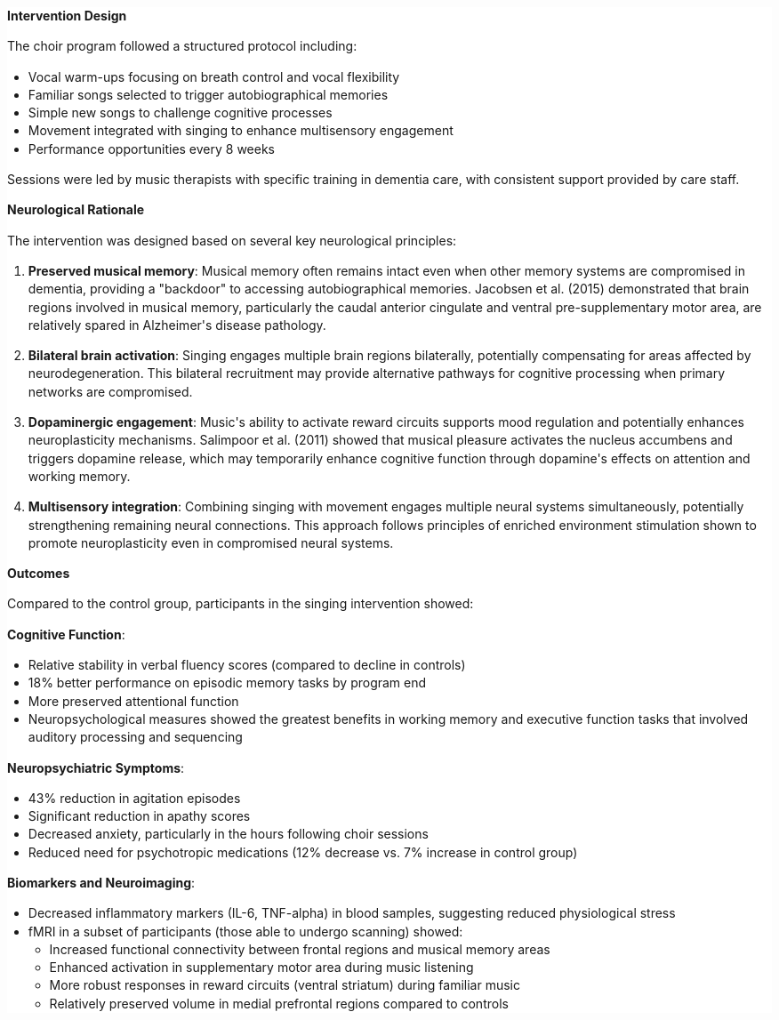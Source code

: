 **Intervention Design**

The choir program followed a structured protocol including:
- Vocal warm-ups focusing on breath control and vocal flexibility
- Familiar songs selected to trigger autobiographical memories
- Simple new songs to challenge cognitive processes
- Movement integrated with singing to enhance multisensory engagement
- Performance opportunities every 8 weeks

Sessions were led by music therapists with specific training in dementia care, with consistent support provided by care staff.

**Neurological Rationale**

The intervention was designed based on several key neurological principles:

1. **Preserved musical memory**: Musical memory often remains intact even when other memory systems are compromised in dementia, providing a "backdoor" to accessing autobiographical memories. Jacobsen et al. (2015) demonstrated that brain regions involved in musical memory, particularly the caudal anterior cingulate and ventral pre-supplementary motor area, are relatively spared in Alzheimer's disease pathology.

2. **Bilateral brain activation**: Singing engages multiple brain regions bilaterally, potentially compensating for areas affected by neurodegeneration. This bilateral recruitment may provide alternative pathways for cognitive processing when primary networks are compromised.

3. **Dopaminergic engagement**: Music's ability to activate reward circuits supports mood regulation and potentially enhances neuroplasticity mechanisms. Salimpoor et al. (2011) showed that musical pleasure activates the nucleus accumbens and triggers dopamine release, which may temporarily enhance cognitive function through dopamine's effects on attention and working memory.

4. **Multisensory integration**: Combining singing with movement engages multiple neural systems simultaneously, potentially strengthening remaining neural connections. This approach follows principles of enriched environment stimulation shown to promote neuroplasticity even in compromised neural systems.

**Outcomes**

Compared to the control group, participants in the singing intervention showed:

**Cognitive Function**:
- Relative stability in verbal fluency scores (compared to decline in controls)
- 18% better performance on episodic memory tasks by program end
- More preserved attentional function
- Neuropsychological measures showed the greatest benefits in working memory and executive function tasks that involved auditory processing and sequencing

**Neuropsychiatric Symptoms**:
- 43% reduction in agitation episodes
- Significant reduction in apathy scores
- Decreased anxiety, particularly in the hours following choir sessions
- Reduced need for psychotropic medications (12% decrease vs. 7% increase in control group)

**Biomarkers and Neuroimaging**:
- Decreased inflammatory markers (IL-6, TNF-alpha) in blood samples, suggesting reduced physiological stress
- fMRI in a subset of participants (those able to undergo scanning) showed:
  - Increased functional connectivity between frontal regions and musical memory areas
  - Enhanced activation in supplementary motor area during music listening
  - More robust responses in reward circuits (ventral striatum) during familiar music
  - Relatively preserved volume in medial prefrontal regions compared to controls
